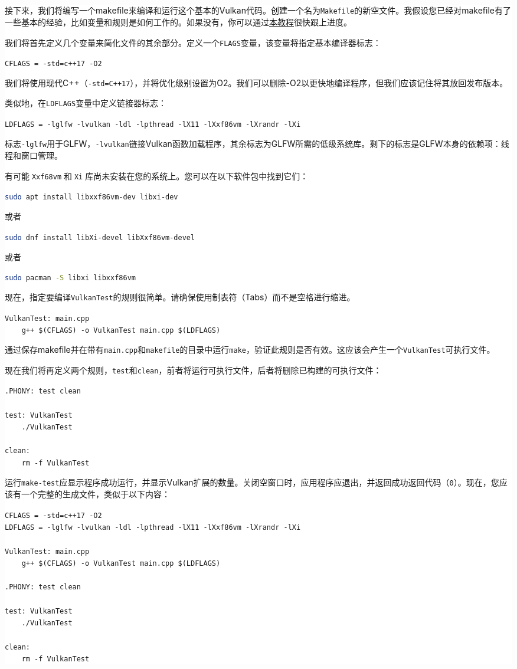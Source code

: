 接下来，我们将编写一个makefile来编译和运行这个基本的Vulkan代码。创建一个名为`Makefile`的新空文件。我假设您已经对makefile有了一些基本的经验，比如变量和规则是如何工作的。如果没有，你可以通过[本教程](https://makefiletutorial.com/)很快跟上进度。

我们将首先定义几个变量来简化文件的其余部分。定义一个`FLAGS`变量，该变量将指定基本编译器标志：

```make
CFLAGS = -std=c++17 -O2
```

我们将使用现代C++（`-std=C++17`），并将优化级别设置为O2。我们可以删除-O2以更快地编译程序，但我们应该记住将其放回发布版本。

类似地，在`LDFLAGS`变量中定义链接器标志：

```make
LDFLAGS = -lglfw -lvulkan -ldl -lpthread -lX11 -lXxf86vm -lXrandr -lXi
```

标志`-lglfw`用于GLFW，`-lvulkan`链接Vulkan函数加载程序，其余标志为GLFW所需的低级系统库。剩下的标志是GLFW本身的依赖项：线程和窗口管理。

有可能 `Xxf68vm` 和 `Xi` 库尚未安装在您的系统上。您可以在以下软件包中找到它们：

```bash
sudo apt install libxxf86vm-dev libxi-dev
```
或者
```bash
sudo dnf install libXi-devel libXxf86vm-devel
```
或者
```bash
sudo pacman -S libxi libxxf86vm
```

现在，指定要编译`VulkanTest`的规则很简单。请确保使用制表符（Tabs）而不是空格进行缩进。

```make
VulkanTest: main.cpp
	g++ $(CFLAGS) -o VulkanTest main.cpp $(LDFLAGS)
```

通过保存makefile并在带有`main.cpp`和`makefile`的目录中运行`make`，验证此规则是否有效。这应该会产生一个`VulkanTest`可执行文件。

现在我们将再定义两个规则，`test`和`clean`，前者将运行可执行文件，后者将删除已构建的可执行文件：

```make
.PHONY: test clean

test: VulkanTest
	./VulkanTest

clean:
	rm -f VulkanTest
```

运行`make-test`应显示程序成功运行，并显示Vulkan扩展的数量。关闭空窗口时，应用程序应退出，并返回成功返回代码（`0`）。现在，您应该有一个完整的生成文件，类似于以下内容：

```make
CFLAGS = -std=c++17 -O2
LDFLAGS = -lglfw -lvulkan -ldl -lpthread -lX11 -lXxf86vm -lXrandr -lXi

VulkanTest: main.cpp
	g++ $(CFLAGS) -o VulkanTest main.cpp $(LDFLAGS)

.PHONY: test clean

test: VulkanTest
	./VulkanTest

clean:
	rm -f VulkanTest
```

